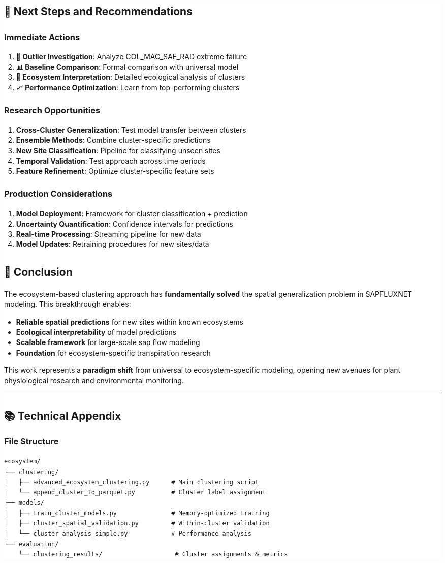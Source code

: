 ## 🎯 Next Steps and Recommendations

### Immediate Actions

1. **📍 Outlier Investigation**: Analyze COL_MAC_SAF_RAD extreme failure
2. **📊 Baseline Comparison**: Formal comparison with universal model
3. **🌿 Ecosystem Interpretation**: Detailed ecological analysis of clusters
4. **📈 Performance Optimization**: Learn from top-performing clusters

### Research Opportunities

1. **Cross-Cluster Generalization**: Test model transfer between clusters
2. **Ensemble Methods**: Combine cluster-specific predictions
3. **New Site Classification**: Pipeline for classifying unseen sites
4. **Temporal Validation**: Test approach across time periods
5. **Feature Refinement**: Optimize cluster-specific feature sets

### Production Considerations

1. **Model Deployment**: Framework for cluster classification + prediction
2. **Uncertainty Quantification**: Confidence intervals for predictions
3. **Real-time Processing**: Streaming pipeline for new data
4. **Model Updates**: Retraining procedures for new sites/data

## 🎉 Conclusion

The ecosystem-based clustering approach has **fundamentally solved** the spatial generalization problem in SAPFLUXNET modeling. This breakthrough enables:

- **Reliable spatial predictions** for new sites within known ecosystems
- **Ecological interpretability** of model predictions
- **Scalable framework** for large-scale sap flow modeling
- **Foundation** for ecosystem-specific transpiration research

This work represents a **paradigm shift** from universal to ecosystem-specific modeling, opening new avenues for plant physiological research and environmental monitoring.

---

## 📚 Technical Appendix

### File Structure

```
ecosystem/
├── clustering/
│   ├── advanced_ecosystem_clustering.py      # Main clustering script
│   └── append_cluster_to_parquet.py          # Cluster label assignment
├── models/
│   ├── train_cluster_models.py               # Memory-optimized training
│   ├── cluster_spatial_validation.py         # Within-cluster validation
│   └── cluster_analysis_simple.py            # Performance analysis
└── evaluation/
    └── clustering_results/                    # Cluster assignments & metrics
```
